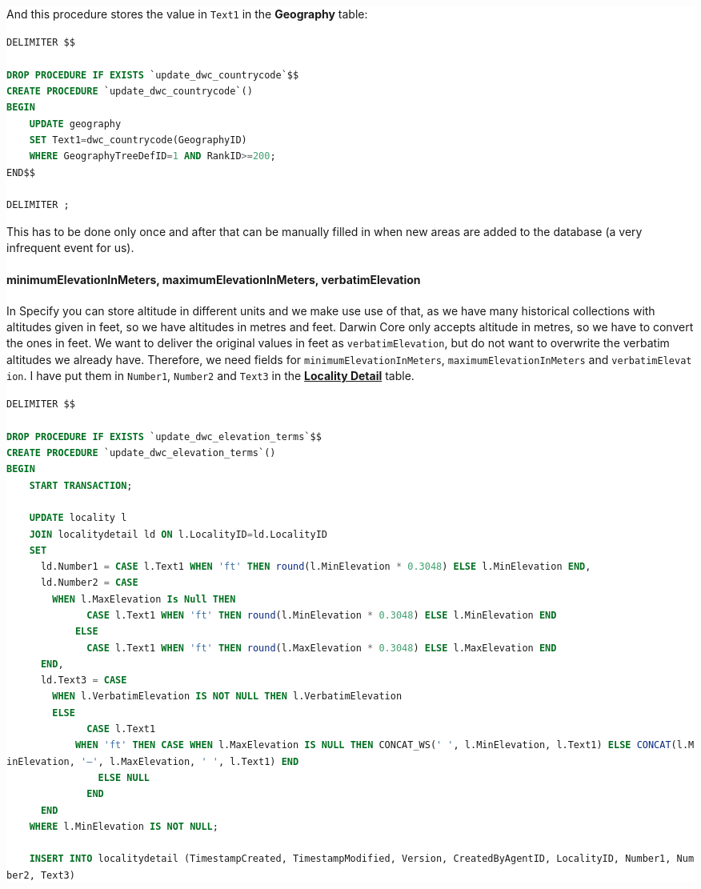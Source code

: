 And this procedure stores the value in `Text1` in the **Geography** table:


```sql
DELIMITER $$

DROP PROCEDURE IF EXISTS `update_dwc_countrycode`$$
CREATE PROCEDURE `update_dwc_countrycode`()
BEGIN
    UPDATE geography
    SET Text1=dwc_countrycode(GeographyID)
    WHERE GeographyTreeDefID=1 AND RankID>=200;
END$$

DELIMITER ;
```

This has to be done only once and after that can be manually filled in when new 
areas are added to the database (a very infrequent event for us).

#### minimumElevationInMeters, maximumElevationInMeters, verbatimElevation

In Specify you can store altitude in different units and we make use use of 
that, as we have many historical collections with altitudes given in feet, so we 
have altitudes in metres and feet. Darwin Core only accepts altitude in metres, 
so we have to convert the ones in feet. We want to deliver the original values 
in feet as `verbatimElevation`, but do not want to overwrite the verbatim 
altitudes we already have. Therefore, we need fields for 
`minimumElevationInMeters`, `maximumElevationInMeters` and `verbatimElevation`. 
I have put them in `Number1`, `Number2` and `Text3` in the 
[**Locality Detail**](https://data.rbg.vic.gov.au/specify/specifyschema/table/locality) 
table.

```sql
DELIMITER $$

DROP PROCEDURE IF EXISTS `update_dwc_elevation_terms`$$
CREATE PROCEDURE `update_dwc_elevation_terms`()
BEGIN
    START TRANSACTION;

    UPDATE locality l
    JOIN localitydetail ld ON l.LocalityID=ld.LocalityID
    SET 
      ld.Number1 = CASE l.Text1 WHEN 'ft' THEN round(l.MinElevation * 0.3048) ELSE l.MinElevation END,
      ld.Number2 = CASE 
        WHEN l.MaxElevation Is Null THEN
              CASE l.Text1 WHEN 'ft' THEN round(l.MinElevation * 0.3048) ELSE l.MinElevation END
            ELSE 
              CASE l.Text1 WHEN 'ft' THEN round(l.MaxElevation * 0.3048) ELSE l.MaxElevation END
      END,
      ld.Text3 = CASE 
        WHEN l.VerbatimElevation IS NOT NULL THEN l.VerbatimElevation
        ELSE
              CASE l.Text1
            WHEN 'ft' THEN CASE WHEN l.MaxElevation IS NULL THEN CONCAT_WS(' ', l.MinElevation, l.Text1) ELSE CONCAT(l.MinElevation, '–', l.MaxElevation, ' ', l.Text1) END
                ELSE NULL
              END
      END
    WHERE l.MinElevation IS NOT NULL;

    INSERT INTO localitydetail (TimestampCreated, TimestampModified, Version, CreatedByAgentID, LocalityID, Number1, Number2, Text3)
```